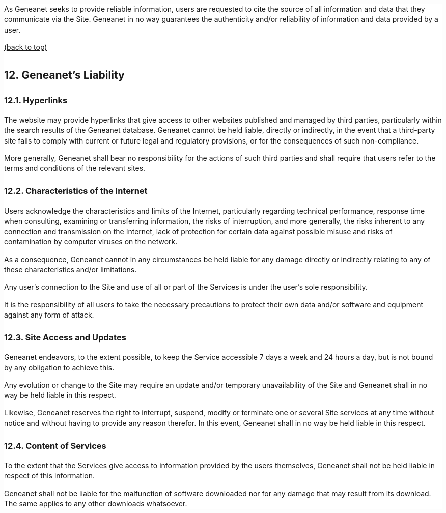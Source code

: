 As Geneanet seeks to provide reliable information, users are requested to cite the source of all information and data that they communicate via the Site. Geneanet in no way guarantees the authenticity and/or reliability of information and data provided by a user.

[(back to top)](#Début)

12. **Geneanet’s Liability**
----------------------------

### **12.1. Hyperlinks**

The website may provide hyperlinks that give access to other websites published and managed by third parties, particularly within the search results of the Geneanet database. Geneanet cannot be held liable, directly or indirectly, in the event that a third-party site fails to comply with current or future legal and regulatory provisions, or for the consequences of such non-compliance.

More generally, Geneanet shall bear no responsibility for the actions of such third parties and shall require that users refer to the terms and conditions of the relevant sites.

### **12.2. Characteristics of the Internet**

Users acknowledge the characteristics and limits of the Internet, particularly regarding technical performance, response time when consulting, examining or transferring information, the risks of interruption, and more generally, the risks inherent to any connection and transmission on the Internet, lack of protection for certain data against possible misuse and risks of contamination by computer viruses on the network.

As a consequence, Geneanet cannot in any circumstances be held liable for any damage directly or indirectly relating to any of these characteristics and/or limitations.

Any user’s connection to the Site and use of all or part of the Services is under the user’s sole responsibility.

It is the responsibility of all users to take the necessary precautions to protect their own data and/or software and equipment against any form of attack.

### **12.3. Site Access and Updates**

Geneanet endeavors, to the extent possible, to keep the Service accessible 7 days a week and 24 hours a day, but is not bound by any obligation to achieve this.

Any evolution or change to the Site may require an update and/or temporary unavailability of the Site and Geneanet shall in no way be held liable in this respect.

Likewise, Geneanet reserves the right to interrupt, suspend, modify or terminate one or several Site services at any time without notice and without having to provide any reason therefor. In this event, Geneanet shall in no way be held liable in this respect.

### **12.4. Content of Services**

To the extent that the Services give access to information provided by the users themselves, Geneanet shall not be held liable in respect of this information.

Geneanet shall not be liable for the malfunction of software downloaded nor for any damage that may result from its download. The same applies to any other downloads whatsoever.
